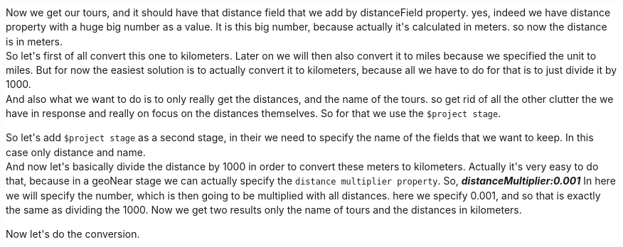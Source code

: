 Now we get our tours, and it should have that distance field that we add by distanceField property. yes, indeed we have distance property with a huge big number as a value. It is this big number, because actually it's calculated in meters. so now the distance is in meters.  
So let's first of all convert this one to kilometers. Later on we will then also convert it to miles because we specified the unit to miles. But for now the easiest solution is to actually convert it to kilometers, because all we have to do for that is to just divide it by 1000.  
And also what we want to do is to only really get the distances, and the name of the tours. so get rid of all the other clutter the we have in response and really on focus on the distances themselves. So for that we use the `$project stage`.  

So let's add `$project stage` as a second stage, in their we need to specify the name of the fields that we want to keep. In this case only distance and name.  
And now let's basically divide the distance by 1000 in order to convert these meters to kilometers. Actually it's very easy to do that, because in a geoNear stage we can actually specify the `distance multiplier property`. So, ***distanceMultiplier:0.001***  In here we will specify the number, which is then going to be multiplied with all distances. here we specify 0.001, and so that is exactly the same as dividing the 1000.
Now we get two results only the name of tours and the distances in kilometers.  

Now let's do the conversion.  
